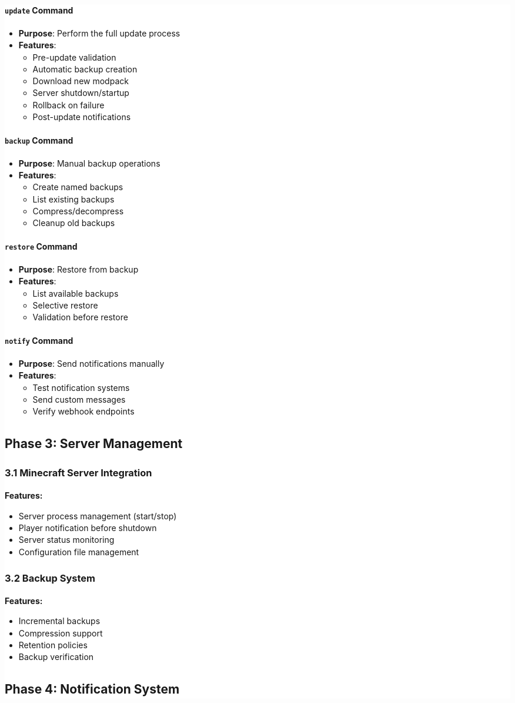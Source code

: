 #### **`update` Command**
- **Purpose**: Perform the full update process
- **Features**:
  - Pre-update validation
  - Automatic backup creation
  - Download new modpack
  - Server shutdown/startup
  - Rollback on failure
  - Post-update notifications

#### **`backup` Command**
- **Purpose**: Manual backup operations
- **Features**:
  - Create named backups
  - List existing backups
  - Compress/decompress
  - Cleanup old backups

#### **`restore` Command**
- **Purpose**: Restore from backup
- **Features**:
  - List available backups
  - Selective restore
  - Validation before restore

#### **`notify` Command**
- **Purpose**: Send notifications manually
- **Features**:
  - Test notification systems
  - Send custom messages
  - Verify webhook endpoints

## **Phase 3: Server Management**

### **3.1 Minecraft Server Integration**
**Features:**
- Server process management (start/stop)
- Player notification before shutdown
- Server status monitoring
- Configuration file management

### **3.2 Backup System**
**Features:**
- Incremental backups
- Compression support
- Retention policies
- Backup verification

## **Phase 4: Notification System**

